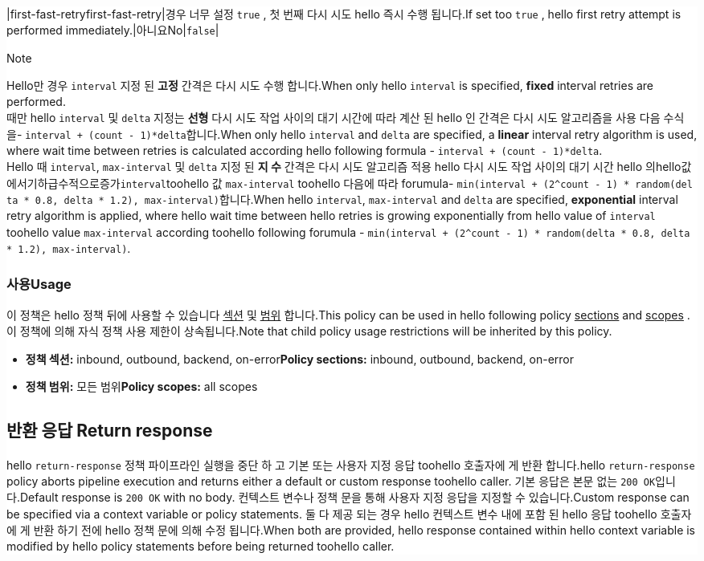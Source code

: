 |<span data-ttu-id="bf4d1-363">first-fast-retry</span><span class="sxs-lookup"><span data-stu-id="bf4d1-363">first-fast-retry</span></span>|<span data-ttu-id="bf4d1-364">경우 너무 설정 `true` , 첫 번째 다시 시도 hello 즉시 수행 됩니다.</span><span class="sxs-lookup"><span data-stu-id="bf4d1-364">If set too                                   `true` , hello first retry attempt is performed immediately.</span></span>|<span data-ttu-id="bf4d1-365">아니요</span><span class="sxs-lookup"><span data-stu-id="bf4d1-365">No</span></span>|`false`|  
  
> [!NOTE]
>  <span data-ttu-id="bf4d1-366">Hello만 경우 `interval` 지정 된 **고정** 간격은 다시 시도 수행 합니다.</span><span class="sxs-lookup"><span data-stu-id="bf4d1-366">When only hello `interval` is specified, **fixed** interval retries are performed.</span></span>  
>  <span data-ttu-id="bf4d1-367">때만 hello `interval` 및 `delta` 지정는 **선형** 다시 시도 작업 사이의 대기 시간에 따라 계산 된 hello 인 간격은 다시 시도 알고리즘을 사용 다음 수식을- `interval + (count - 1)*delta`합니다.</span><span class="sxs-lookup"><span data-stu-id="bf4d1-367">When only hello `interval` and `delta` are specified, a **linear** interval retry algorithm is used, where wait time between retries is calculated according hello following formula - `interval + (count - 1)*delta`.</span></span>  
>  <span data-ttu-id="bf4d1-368">Hello 때 `interval`, `max-interval` 및 `delta` 지정 된 **지 수** 간격은 다시 시도 알고리즘 적용 hello 다시 시도 작업 사이의 대기 시간 hello 의hello값에서기하급수적으로증가`interval`toohello 값 `max-interval` toohello 다음에 따라 forumula- `min(interval + (2^count - 1) * random(delta * 0.8, delta * 1.2), max-interval)`합니다.</span><span class="sxs-lookup"><span data-stu-id="bf4d1-368">When hello `interval`, `max-interval` and `delta` are specified, **exponential** interval retry algorithm is applied, where hello wait time between hello retries is growing exponentially from hello value of `interval` toohello value `max-interval` according toohello following forumula - `min(interval + (2^count - 1) * random(delta * 0.8, delta * 1.2), max-interval)`.</span></span>  
  
### <a name="usage"></a><span data-ttu-id="bf4d1-369">사용</span><span class="sxs-lookup"><span data-stu-id="bf4d1-369">Usage</span></span>  
 <span data-ttu-id="bf4d1-370">이 정책은 hello 정책 뒤에 사용할 수 있습니다 [섹션](http://azure.microsoft.com/documentation/articles/api-management-howto-policies/#sections) 및 [범위](http://azure.microsoft.com/documentation/articles/api-management-howto-policies/#scopes) 합니다.</span><span class="sxs-lookup"><span data-stu-id="bf4d1-370">This policy can be used in hello following policy                    [sections](http://azure.microsoft.com/documentation/articles/api-management-howto-policies/#sections) and                   [scopes](http://azure.microsoft.com/documentation/articles/api-management-howto-policies/#scopes) .</span></span> <span data-ttu-id="bf4d1-371">이 정책에 의해 자식 정책 사용 제한이 상속됩니다.</span><span class="sxs-lookup"><span data-stu-id="bf4d1-371">Note that child policy usage restrictions will be inherited by this policy.</span></span>  
  
-   <span data-ttu-id="bf4d1-372">**정책 섹션:** inbound, outbound, backend, on-error</span><span class="sxs-lookup"><span data-stu-id="bf4d1-372">**Policy sections:** inbound, outbound, backend, on-error</span></span>  
  
-   <span data-ttu-id="bf4d1-373">**정책 범위:** 모든 범위</span><span class="sxs-lookup"><span data-stu-id="bf4d1-373">**Policy scopes:** all scopes</span></span>  
  
##  <span data-ttu-id="bf4d1-374"><a name="ReturnResponse"></a> 반환 응답</span><span class="sxs-lookup"><span data-stu-id="bf4d1-374"><a name="ReturnResponse"></a> Return response</span></span>  
 <span data-ttu-id="bf4d1-375">hello `return-response` 정책 파이프라인 실행을 중단 하 고 기본 또는 사용자 지정 응답 toohello 호출자에 게 반환 합니다.</span><span class="sxs-lookup"><span data-stu-id="bf4d1-375">hello `return-response` policy aborts pipeline execution and returns either a default or custom response toohello caller.</span></span> <span data-ttu-id="bf4d1-376">기본 응답은 본문 없는 `200 OK`입니다.</span><span class="sxs-lookup"><span data-stu-id="bf4d1-376">Default response is `200 OK` with no body.</span></span> <span data-ttu-id="bf4d1-377">컨텍스트 변수나 정책 문을 통해 사용자 지정 응답을 지정할 수 있습니다.</span><span class="sxs-lookup"><span data-stu-id="bf4d1-377">Custom response can be specified via a context variable or policy statements.</span></span> <span data-ttu-id="bf4d1-378">둘 다 제공 되는 경우 hello 컨텍스트 변수 내에 포함 된 hello 응답 toohello 호출자에 게 반환 하기 전에 hello 정책 문에 의해 수정 됩니다.</span><span class="sxs-lookup"><span data-stu-id="bf4d1-378">When both are provided, hello response contained within hello context variable is modified by hello policy statements before being returned toohello caller.</span></span>  
  